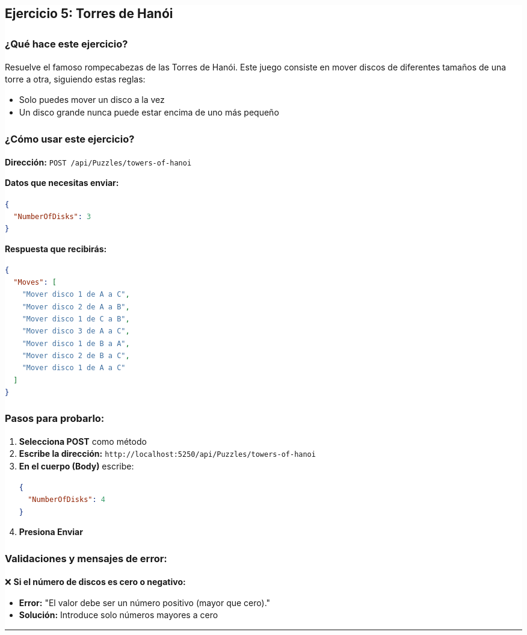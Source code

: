 
## Ejercicio 5: Torres de Hanói

### ¿Qué hace este ejercicio?
Resuelve el famoso rompecabezas de las Torres de Hanói. Este juego consiste en mover discos de diferentes tamaños de una torre a otra, siguiendo estas reglas:
- Solo puedes mover un disco a la vez
- Un disco grande nunca puede estar encima de uno más pequeño

### ¿Cómo usar este ejercicio?

**Dirección:** `POST /api/Puzzles/towers-of-hanoi`

**Datos que necesitas enviar:**
```json
{
  "NumberOfDisks": 3
}
```

**Respuesta que recibirás:**
```json
{
  "Moves": [
    "Mover disco 1 de A a C",
    "Mover disco 2 de A a B",
    "Mover disco 1 de C a B",
    "Mover disco 3 de A a C",
    "Mover disco 1 de B a A",
    "Mover disco 2 de B a C",
    "Mover disco 1 de A a C"
  ]
}
```

### Pasos para probarlo:

1. **Selecciona POST** como método
2. **Escribe la dirección:** `http://localhost:5250/api/Puzzles/towers-of-hanoi`
3. **En el cuerpo (Body)** escribe:
   ```json
   {
     "NumberOfDisks": 4
   }
   ```
4. **Presiona Enviar**

### Validaciones y mensajes de error:

❌ **Si el número de discos es cero o negativo:**
- **Error:** "El valor debe ser un número positivo (mayor que cero)."
- **Solución:** Introduce solo números mayores a cero

---